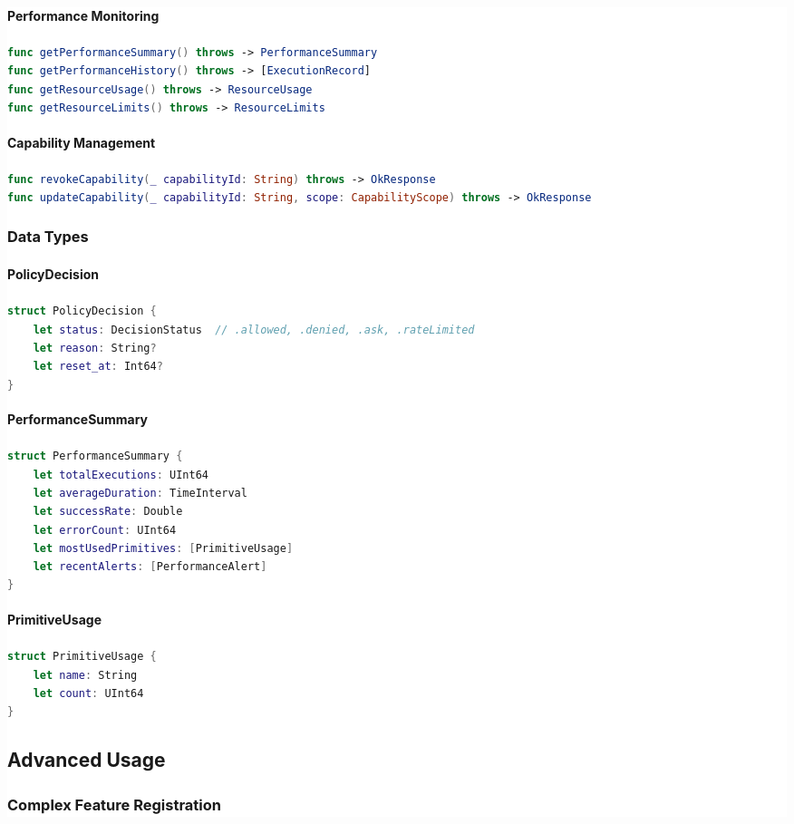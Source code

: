 #### Performance Monitoring

```swift
func getPerformanceSummary() throws -> PerformanceSummary
func getPerformanceHistory() throws -> [ExecutionRecord]
func getResourceUsage() throws -> ResourceUsage
func getResourceLimits() throws -> ResourceLimits
```

#### Capability Management

```swift
func revokeCapability(_ capabilityId: String) throws -> OkResponse
func updateCapability(_ capabilityId: String, scope: CapabilityScope) throws -> OkResponse
```

### Data Types

#### PolicyDecision

```swift
struct PolicyDecision {
    let status: DecisionStatus  // .allowed, .denied, .ask, .rateLimited
    let reason: String?
    let reset_at: Int64?
}
```

#### PerformanceSummary

```swift
struct PerformanceSummary {
    let totalExecutions: UInt64
    let averageDuration: TimeInterval
    let successRate: Double
    let errorCount: UInt64
    let mostUsedPrimitives: [PrimitiveUsage]
    let recentAlerts: [PerformanceAlert]
}
```

#### PrimitiveUsage

```swift
struct PrimitiveUsage {
    let name: String
    let count: UInt64
}
```

## Advanced Usage

### Complex Feature Registration
